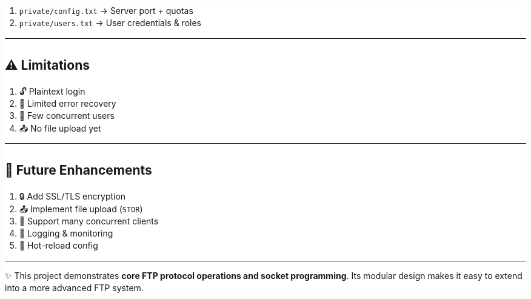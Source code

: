 1. `private/config.txt` → Server port + quotas
2. `private/users.txt` → User credentials & roles

---

## ⚠️ Limitations

1. 🔓 Plaintext login
2. 🛑 Limited error recovery
3. 👥 Few concurrent users
4. 📤 No file upload yet

---

## 🌱 Future Enhancements

1. 🔒 Add SSL/TLS encryption
2. 📤 Implement file upload (`STOR`)
3. 👥 Support many concurrent clients
4. 📝 Logging & monitoring
5. 🔄 Hot-reload config

---

✨ This project demonstrates **core FTP protocol operations and socket programming**. Its modular design makes it easy to extend into a more advanced FTP system.

